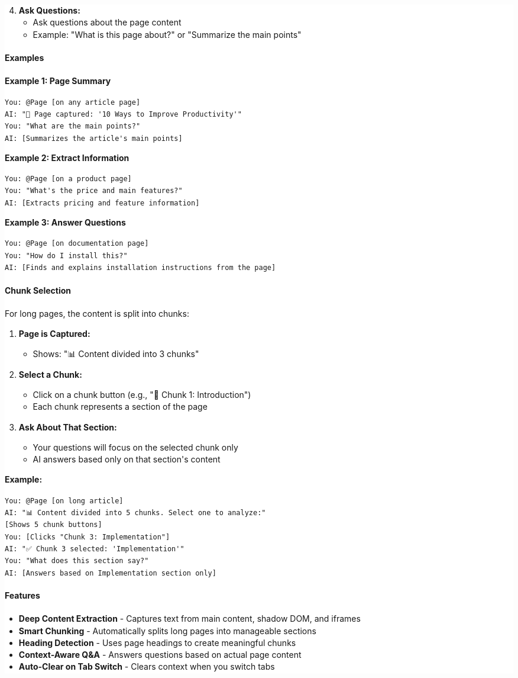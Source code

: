 4. **Ask Questions:**
   - Ask questions about the page content
   - Example: "What is this page about?" or "Summarize the main points"

#### Examples

**Example 1: Page Summary**
```
You: @Page [on any article page]
AI: "📃 Page captured: '10 Ways to Improve Productivity'"
You: "What are the main points?"
AI: [Summarizes the article's main points]
```

**Example 2: Extract Information**
```
You: @Page [on a product page]
You: "What's the price and main features?"
AI: [Extracts pricing and feature information]
```

**Example 3: Answer Questions**
```
You: @Page [on documentation page]
You: "How do I install this?"
AI: [Finds and explains installation instructions from the page]
```

#### Chunk Selection

For long pages, the content is split into chunks:

1. **Page is Captured:**
   - Shows: "📊 Content divided into 3 chunks"

2. **Select a Chunk:**
   - Click on a chunk button (e.g., "📑 Chunk 1: Introduction")
   - Each chunk represents a section of the page

3. **Ask About That Section:**
   - Your questions will focus on the selected chunk only
   - AI answers based only on that section's content

**Example:**
```
You: @Page [on long article]
AI: "📊 Content divided into 5 chunks. Select one to analyze:"
[Shows 5 chunk buttons]
You: [Clicks "Chunk 3: Implementation"]
AI: "✅ Chunk 3 selected: 'Implementation'"
You: "What does this section say?"
AI: [Answers based on Implementation section only]
```

#### Features

- **Deep Content Extraction** - Captures text from main content, shadow DOM, and iframes
- **Smart Chunking** - Automatically splits long pages into manageable sections
- **Heading Detection** - Uses page headings to create meaningful chunks
- **Context-Aware Q&A** - Answers questions based on actual page content
- **Auto-Clear on Tab Switch** - Clears context when you switch tabs

